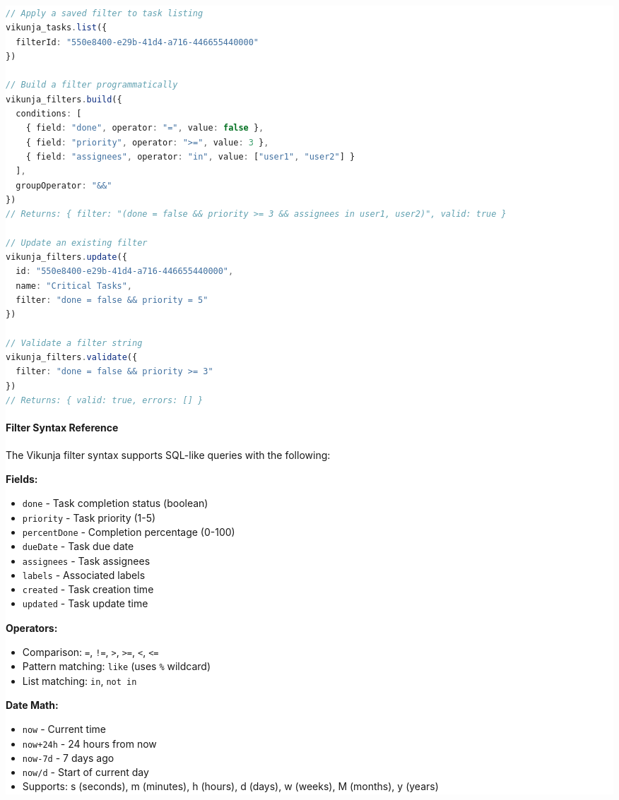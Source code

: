 ```typescript
// Apply a saved filter to task listing
vikunja_tasks.list({
  filterId: "550e8400-e29b-41d4-a716-446655440000"
})

// Build a filter programmatically
vikunja_filters.build({
  conditions: [
    { field: "done", operator: "=", value: false },
    { field: "priority", operator: ">=", value: 3 },
    { field: "assignees", operator: "in", value: ["user1", "user2"] }
  ],
  groupOperator: "&&"
})
// Returns: { filter: "(done = false && priority >= 3 && assignees in user1, user2)", valid: true }

// Update an existing filter
vikunja_filters.update({
  id: "550e8400-e29b-41d4-a716-446655440000",
  name: "Critical Tasks",
  filter: "done = false && priority = 5"
})

// Validate a filter string
vikunja_filters.validate({
  filter: "done = false && priority >= 3"
})
// Returns: { valid: true, errors: [] }
```

#### Filter Syntax Reference

The Vikunja filter syntax supports SQL-like queries with the following:

**Fields:**
- `done` - Task completion status (boolean)
- `priority` - Task priority (1-5)
- `percentDone` - Completion percentage (0-100)
- `dueDate` - Task due date
- `assignees` - Task assignees
- `labels` - Associated labels
- `created` - Task creation time
- `updated` - Task update time

**Operators:**
- Comparison: `=`, `!=`, `>`, `>=`, `<`, `<=`
- Pattern matching: `like` (uses `%` wildcard)
- List matching: `in`, `not in`

**Date Math:**
- `now` - Current time
- `now+24h` - 24 hours from now
- `now-7d` - 7 days ago
- `now/d` - Start of current day
- Supports: s (seconds), m (minutes), h (hours), d (days), w (weeks), M (months), y (years)

